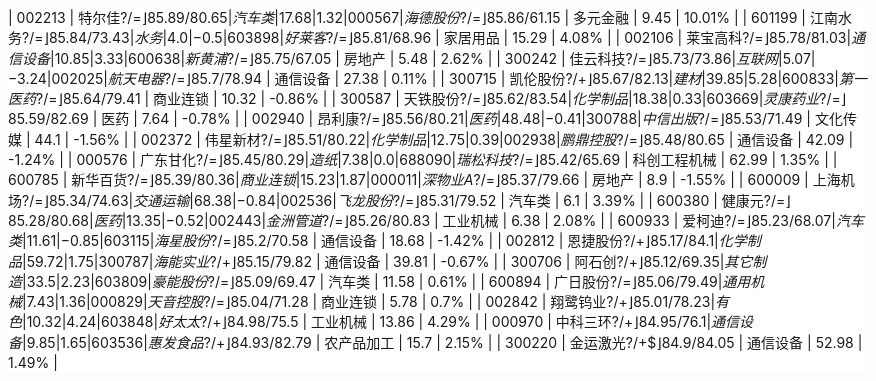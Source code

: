 | 002213 |  特尔佳?/=$⌋85.89/80.65  |    汽车类    |   17.68   |  1.32%  |
| 000567 | 海德股份?/=$⌋85.86/61.15 |   多元金融   |    9.45   |  10.01% |
| 601199 | 江南水务?/=$⌋85.84/73.43 |     水务     |    4.0    |  -0.5%  |
| 603898 |  好莱客?/=$⌋85.81/68.96  |   家居用品   |   15.29   |  4.08%  |
| 002106 | 莱宝高科?/=$⌋85.78/81.03 |   通信设备   |   10.85   |  3.33%  |
| 600638 |  新黄浦?/=$⌋85.75/67.05  |    房地产    |    5.48   |  2.62%  |
| 300242 | 佳云科技?/=$⌋85.73/73.86 |    互联网    |    5.07   |  -3.24% |
| 002025 | 航天电器?/=$⌋85.7/78.94  |   通信设备   |   27.38   |  0.11%  |
| 300715 | 凯伦股份?/+$⌋85.67/82.13 |     建材     |   39.85   |  5.28%  |
| 600833 | 第一医药?/=$⌋85.64/79.41 |   商业连锁   |   10.32   |  -0.86% |
| 300587 | 天铁股份?/=$⌋85.62/83.54 |   化学制品   |   18.38   |  0.33%  |
| 603669 | 灵康药业?/=$⌋85.59/82.69 |     医药     |    7.64   |  -0.78% |
| 002940 |  昂利康?/=$⌋85.56/80.21  |     医药     |   48.48   |  -0.41% |
| 300788 | 中信出版?/=$⌋85.53/71.49 |   文化传媒   |    44.1   |  -1.56% |
| 002372 | 伟星新材?/=$⌋85.51/80.22 |   化学制品   |   12.75   |  0.39%  |
| 002938 | 鹏鼎控股?/=$⌋85.48/80.65 |   通信设备   |   42.09   |  -1.24% |
| 000576 | 广东甘化?/=$⌋85.45/80.29 |     造纸     |    7.38   |   0.0%  |
| 688090 | 瑞松科技?/=$⌋85.42/65.69 | 科创工程机械 |   62.99   |  1.35%  |
| 600785 | 新华百货?/=$⌋85.39/80.36 |   商业连锁   |   15.23   |  1.87%  |
| 000011 | 深物业A?/=$⌋85.37/79.66  |    房地产    |    8.9    |  -1.55% |
| 600009 | 上海机场?/=$⌋85.34/74.63 |   交通运输   |   68.38   |  -0.84% |
| 002536 | 飞龙股份?/=$⌋85.31/79.52 |    汽车类    |    6.1    |  3.39%  |
| 600380 |  健康元?/=$⌋85.28/80.68  |     医药     |   13.35   |  -0.52% |
| 002443 | 金洲管道?/=$⌋85.26/80.83 |   工业机械   |    6.38   |  2.08%  |
| 600933 |  爱柯迪?/=$⌋85.23/68.07  |    汽车类    |   11.61   |  -0.85% |
| 603115 | 海星股份?/=$⌋85.2/70.58  |   通信设备   |   18.68   |  -1.42% |
| 002812 | 恩捷股份?/+$⌋85.17/84.1  |   化学制品   |   59.72   |  1.75%  |
| 300787 | 海能实业?/+$⌋85.15/79.82 |   通信设备   |   39.81   |  -0.67% |
| 300706 |  阿石创?/+$⌋85.12/69.35  |   其它制造   |    33.5   |  2.23%  |
| 603809 | 豪能股份?/=$⌋85.09/69.47 |    汽车类    |   11.58   |  0.61%  |
| 600894 | 广日股份?/=$⌋85.06/79.49 |   通用机械   |    7.43   |  1.36%  |
| 000829 | 天音控股?/=$⌋85.04/71.28 |   商业连锁   |    5.78   |   0.7%  |
| 002842 | 翔鹭钨业?/+$⌋85.01/78.23 |     有色     |   10.32   |  4.24%  |
| 603848 |  好太太?/+$⌋84.98/75.5   |   工业机械   |   13.86   |  4.29%  |
| 000970 | 中科三环?/+$⌋84.95/76.1  |   通信设备   |    9.85   |  1.65%  |
| 603536 | 惠发食品?/+$⌋84.93/82.79 |  农产品加工  |    15.7   |  2.15%  |
| 300220 | 金运激光?/+$⌋84.9/84.05  |   通信设备   |   52.98   |  1.49%  |